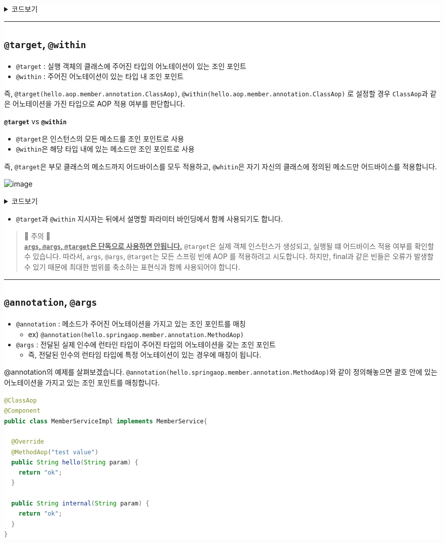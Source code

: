 <details><summary>코드보기</summary></details>


---
## **`@target`, `@within`**
* `@target` : 실행 객체의 클래스에 주어진 타입의 어노테이션이 있는 조인 포인트 <br>
* `@within` : 주어진 어노테이션이 있는 타입 내 조인 포인트

즉, `@target(hello.aop.member.annotation.ClassAop)`, `@within(hello.aop.member.annotation.ClassAop)` 로 설정할 경우 `ClassAop`과 같은 어노테이션을 가진 타입으로 AOP 적용 여부를 판단합니다. 

**`@target`** vs **`@within`**
* `@target`은 인스턴스의 모든 메소드를 조인 포인트로 사용
* `@within`은 해당 타입 내에 있는 메소드만 조인 포인트로 사용

즉, `@target`은 부모 클래스의 메소드까지 어드바이스를 모두 적용하고, `@whitin`은 자기 자신의 클래스에 정의된 메소드만 어드바이스를 적용합니다. 

![image](https://user-images.githubusercontent.com/63777714/152966567-4e660178-4e4b-4c45-baca-5ab521ae6b12.png)

<details><summary>코드보기</summary></details>

* `@target`과 `@within` 지시자는 뒤에서 설명할 파라미터 바인딩에서 함께 사용되기도 합니다. 

> 🔸 주의 🔸 <br>
> <u>**`args`, `@args`, `@target`은 단독으로 사용하면 안됩니다.**</u> 
> `@target`은 실제 객체 인스턴스가 생성되고, 실행될 떄 어드바이스 적용 여부를 확인할 수 있습니다. 따라서, `args`, `@args`, `@target`는 모든 스프링 빈에 AOP 를 적용하려고 시도합니다. 하지만, final과 같은 빈들은 오류가 발생할 수 있기 때문에 최대한 범위를 축소하는 표현식과 함께 사용되어야 합니다.

---
## **`@annotation`, `@args`**
* `@annotation` : 메소드가 주어진 어노테이션을 가지고 있는 조인 포인트를 매칭
    * ex) `@annotation(hello.springaop.member.annotation.MethodAop)`
* `@args` : 전달된 실제 인수에 런타인 타입이 주어진 타입의 어노테이션을 갖는 조인 포인트
    * 즉, 전달된 인수의 런타임 타입에 특정 어노테이션이 있는 경우에 매칭이 됩니다. 

@annotation의 예제를 살펴보겠습니다. 
`@annotation(hello.springaop.member.annotation.MethodAop)`와 같이 정의해놓으면 괄호 안에 있는 어노테이션을 가지고 있는 조인 포인트를 매칭합니다. 

```java
@ClassAop
@Component
public class MemberServiceImpl implements MemberService{

  @Override
  @MethodAop("test value")
  public String hello(String param) {
    return "ok";
  }

  public String internal(String param) {
    return "ok";
  }
}
```
